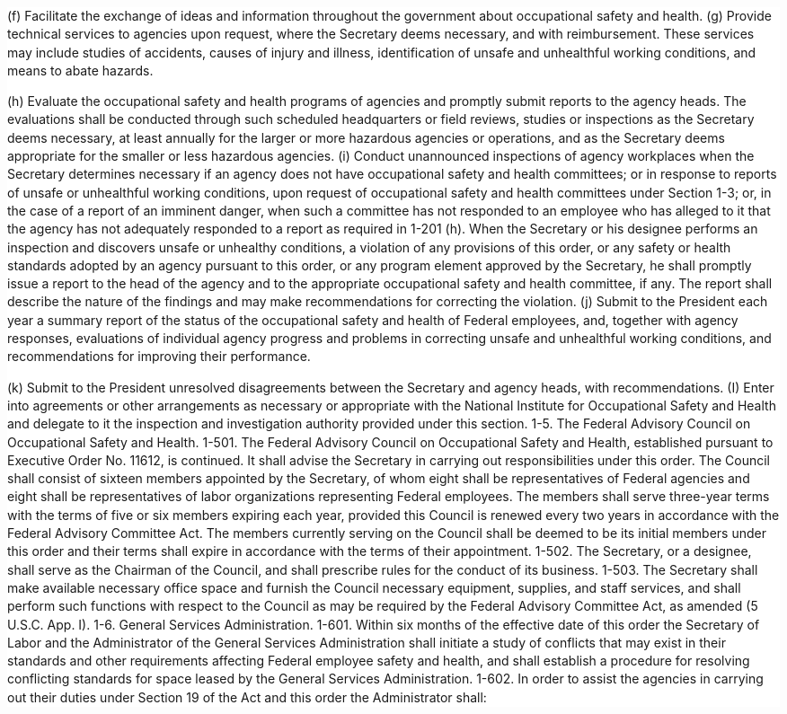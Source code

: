 (f) Facilitate the exchange of ideas and information throughout the government about occupational safety and health.
(g) Provide technical services to agencies upon request, where the Secretary deems necessary, and with reimbursement. These services may include studies of accidents, causes of injury and illness, identification of unsafe and unhealthful working conditions, and means to abate hazards.

(h) Evaluate the occupational safety and health programs of agencies and promptly submit reports to the agency heads. The evaluations shall be conducted through such scheduled headquarters or field reviews, studies or inspections as the Secretary deems necessary, at least annually for the larger or more hazardous agencies or operations, and as the Secretary deems appropriate for the smaller or less hazardous agencies.
    (i) Conduct unannounced inspections of agency workplaces when the Secretary determines necessary if an agency does not have occupational safety and health committees; or in response to reports of unsafe or unhealthful working conditions, upon request of occupational safety and health committees under Section 1-3; or, in the case of a report of an imminent danger, when such a committee has not responded to an employee who has alleged to it that the agency has not adequately responded to a report as required in 1-201 (h). When the Secretary or his designee performs an inspection and discovers unsafe or unhealthy conditions, a violation of any provisions of this order, or any safety or health standards adopted by an agency pursuant to this order, or any program element approved by the Secretary, he shall promptly issue a report to the head of the agency and to the appropriate occupational safety and health committee, if any. The report shall describe the nature of the findings and may make recommendations for correcting the violation.
(j) Submit to the President each year a summary report of the status of the occupational safety and health of Federal employees, and, together with agency responses, evaluations of individual agency progress and problems in correcting unsafe and unhealthful working conditions, and recommendations for improving their performance.

(k) Submit to the President unresolved disagreements between the Secretary and agency heads, with recommendations.
    (I) Enter into agreements or other arrangements as necessary or appropriate with the National Institute for Occupational Safety and Health and delegate to it the inspection and investigation authority provided under this section.
1-5. The Federal Advisory Council on Occupational Safety and Health.
1-501. The Federal Advisory Council on Occupational Safety and Health, established pursuant to Executive Order No. 11612, is continued. It shall advise the Secretary in carrying out responsibilities under this order. The Council shall consist of sixteen members appointed by the Secretary, of whom eight shall be representatives of Federal agencies and eight shall be representatives of labor organizations representing Federal employees. The members shall serve three-year terms with the terms of five or six members expiring each year, provided this Council is renewed every two years in accordance with the Federal Advisory Committee Act. The members currently serving on the Council shall be deemed to be its initial members under this order and their terms shall expire in accordance with the terms of their appointment.
1-502. The Secretary, or a designee, shall serve as the Chairman of the Council, and shall prescribe rules for the conduct of its business.
1-503. The Secretary shall make available necessary office space and furnish the Council necessary equipment, supplies, and staff services, and shall perform such functions with respect to the Council as may be required by the Federal Advisory Committee Act, as amended (5 U.S.C. App. I).
1-6. General Services Administration.
1-601. Within six months of the effective date of this order the Secretary of Labor and the Administrator of the General Services Administration shall initiate a study of conflicts that may exist in their standards and other requirements affecting Federal employee safety and health, and shall establish a procedure for resolving conflicting standards for space leased by the General Services Administration.
1-602. In order to assist the agencies in carrying out their duties under Section 19 of the Act and this order the Administrator shall:
